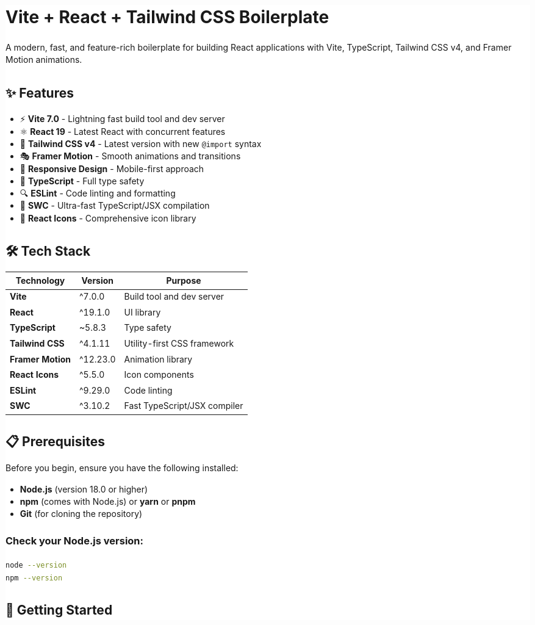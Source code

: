 # Vite + React + Tailwind CSS Boilerplate

A modern, fast, and feature-rich boilerplate for building React applications with Vite, TypeScript, Tailwind CSS v4, and Framer Motion animations.

## ✨ Features

- ⚡ **Vite 7.0** - Lightning fast build tool and dev server
- ⚛️ **React 19** - Latest React with concurrent features
- 🎨 **Tailwind CSS v4** - Latest version with new `@import` syntax
- 🎭 **Framer Motion** - Smooth animations and transitions
- 📱 **Responsive Design** - Mobile-first approach
- 🔧 **TypeScript** - Full type safety
- 🔍 **ESLint** - Code linting and formatting
- 🚀 **SWC** - Ultra-fast TypeScript/JSX compilation
- 🎯 **React Icons** - Comprehensive icon library

## 🛠️ Tech Stack

| Technology | Version | Purpose |
|------------|---------|---------|
| **Vite** | ^7.0.0 | Build tool and dev server |
| **React** | ^19.1.0 | UI library |
| **TypeScript** | ~5.8.3 | Type safety |
| **Tailwind CSS** | ^4.1.11 | Utility-first CSS framework |
| **Framer Motion** | ^12.23.0 | Animation library |
| **React Icons** | ^5.5.0 | Icon components |
| **ESLint** | ^9.29.0 | Code linting |
| **SWC** | ^3.10.2 | Fast TypeScript/JSX compiler |

## 📋 Prerequisites

Before you begin, ensure you have the following installed:

- **Node.js** (version 18.0 or higher)
- **npm** (comes with Node.js) or **yarn** or **pnpm**
- **Git** (for cloning the repository)

### Check your Node.js version:
```bash
node --version
npm --version
```

## 🚀 Getting Started
